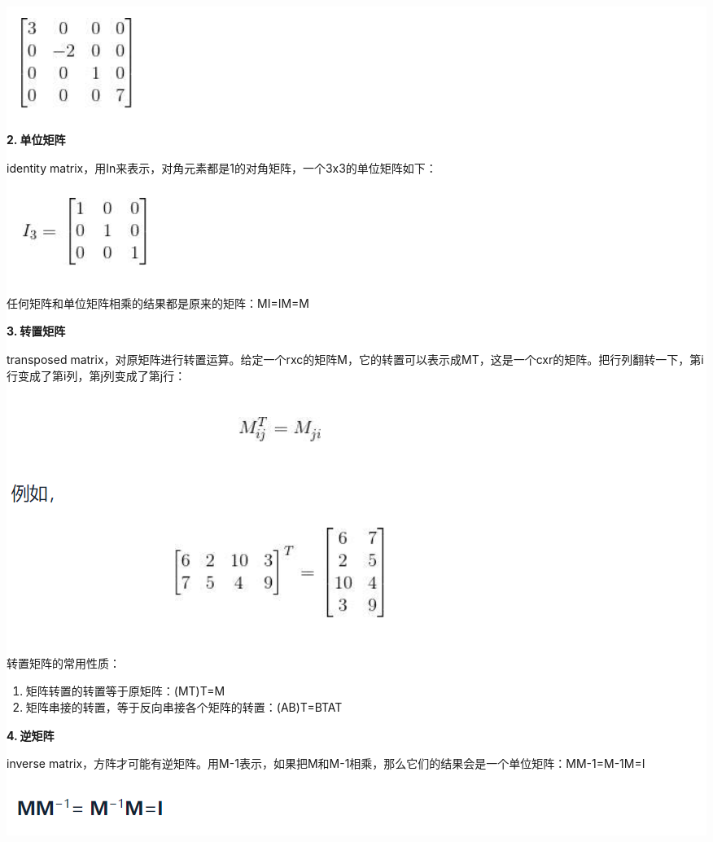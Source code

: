 ![](./image/4.13.png)

**2. 单位矩阵**

identity matrix，用In来表示，对角元素都是1的对角矩阵，一个3x3的单位矩阵如下：

![](./image/4.14.png)

任何矩阵和单位矩阵相乘的结果都是原来的矩阵：MI=IM=M

**3. 转置矩阵**

transposed matrix，对原矩阵进行转置运算。给定一个rxc的矩阵M，它的转置可以表示成MT，这是一个cxr的矩阵。把行列翻转一下，第i行变成了第i列，第j列变成了第j行：

![](./image/4.15.png)

转置矩阵的常用性质：
1. 矩阵转置的转置等于原矩阵：(MT)T=M
2. 矩阵串接的转置，等于反向串接各个矩阵的转置：(AB)T=BTAT

**4. 逆矩阵**

inverse matrix，方阵才可能有逆矩阵。用M-1表示，如果把M和M-1相乘，那么它们的结果会是一个单位矩阵：MM-1=M-1M=I

![](./image/4.16.png)
